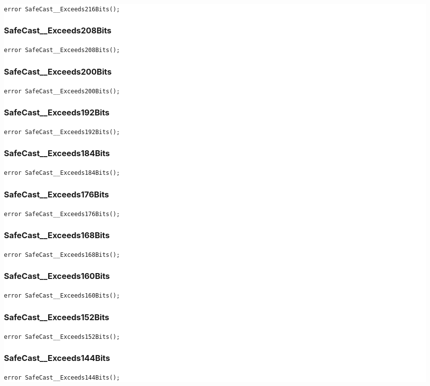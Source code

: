 ```solidity
error SafeCast__Exceeds216Bits();
```

### SafeCast__Exceeds208Bits

```solidity
error SafeCast__Exceeds208Bits();
```

### SafeCast__Exceeds200Bits

```solidity
error SafeCast__Exceeds200Bits();
```

### SafeCast__Exceeds192Bits

```solidity
error SafeCast__Exceeds192Bits();
```

### SafeCast__Exceeds184Bits

```solidity
error SafeCast__Exceeds184Bits();
```

### SafeCast__Exceeds176Bits

```solidity
error SafeCast__Exceeds176Bits();
```

### SafeCast__Exceeds168Bits

```solidity
error SafeCast__Exceeds168Bits();
```

### SafeCast__Exceeds160Bits

```solidity
error SafeCast__Exceeds160Bits();
```

### SafeCast__Exceeds152Bits

```solidity
error SafeCast__Exceeds152Bits();
```

### SafeCast__Exceeds144Bits

```solidity
error SafeCast__Exceeds144Bits();
```
